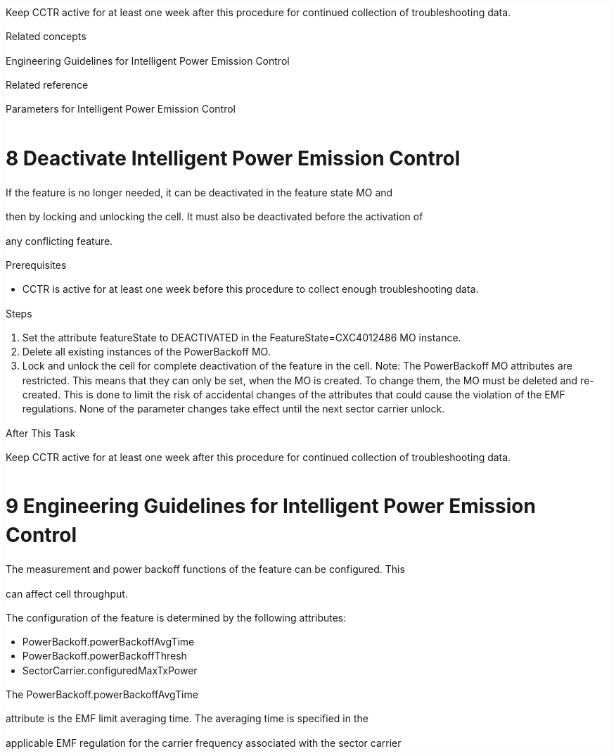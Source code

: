Keep CCTR active for at least one week after this procedure for continued collection of troubleshooting data.

Related concepts

Engineering Guidelines for Intelligent Power Emission Control

Related reference

Parameters for Intelligent Power Emission Control

# 8 Deactivate Intelligent Power Emission Control

If the feature is no longer needed, it can be deactivated in the feature state MO and

then by locking and unlocking the cell. It must also be deactivated before the activation of

any conflicting feature.

Prerequisites

- CCTR is active for at least one week before this procedure to collect enough troubleshooting data.

Steps

1. Set the attribute featureState to DEACTIVATED in the FeatureState=CXC4012486 MO instance.
2. Delete all existing instances of the PowerBackoff MO.
3. Lock and unlock the cell for complete deactivation of the feature in the cell. Note: The PowerBackoff MO attributes are restricted. This means that they can only be set, when the MO is created. To change them, the MO must be deleted and re-created. This is done to limit the risk of accidental changes of the attributes that could cause the violation of the EMF regulations. None of the parameter changes take effect until the next sector carrier unlock.

After This Task

Keep CCTR active for at least one week after this procedure for continued collection of troubleshooting data.

# 9 Engineering Guidelines for Intelligent Power Emission Control

The measurement and power backoff functions of the feature can be configured. This

can affect cell throughput.

The configuration of the feature is determined by the following attributes:

- PowerBackoff.powerBackoffAvgTime
- PowerBackoff.powerBackoffThresh
- SectorCarrier.configuredMaxTxPower

The PowerBackoff.powerBackoffAvgTime

attribute is the EMF limit averaging time. The averaging time is specified in the

applicable EMF regulation for the carrier frequency associated with the sector carrier
